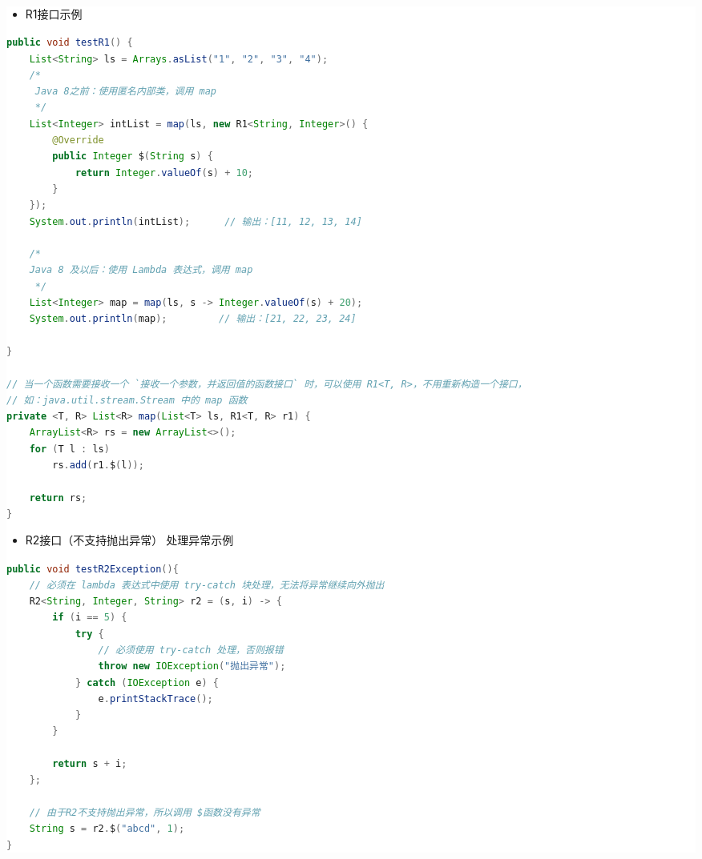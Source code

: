 - R1接口示例  
```java
public void testR1() {
    List<String> ls = Arrays.asList("1", "2", "3", "4");
    /*
     Java 8之前：使用匿名内部类，调用 map
     */
    List<Integer> intList = map(ls, new R1<String, Integer>() {
        @Override
        public Integer $(String s) {
            return Integer.valueOf(s) + 10;
        }
    });
    System.out.println(intList);      // 输出：[11, 12, 13, 14]

    /*
    Java 8 及以后：使用 Lambda 表达式，调用 map
     */
    List<Integer> map = map(ls, s -> Integer.valueOf(s) + 20);
    System.out.println(map);         // 输出：[21, 22, 23, 24]

}

// 当一个函数需要接收一个 `接收一个参数，并返回值的函数接口` 时，可以使用 R1<T, R>，不用重新构造一个接口，
// 如：java.util.stream.Stream 中的 map 函数
private <T, R> List<R> map(List<T> ls, R1<T, R> r1) {
    ArrayList<R> rs = new ArrayList<>();
    for (T l : ls)
        rs.add(r1.$(l));

    return rs;
}
```

- R2接口（不支持抛出异常） 处理异常示例  
```java
public void testR2Exception(){
    // 必须在 lambda 表达式中使用 try-catch 块处理，无法将异常继续向外抛出
    R2<String, Integer, String> r2 = (s, i) -> {
        if (i == 5) {
            try {
                // 必须使用 try-catch 处理，否则报错
                throw new IOException("抛出异常");
            } catch (IOException e) {
                e.printStackTrace();
            }
        }

        return s + i;
    };

    // 由于R2不支持抛出异常，所以调用 $函数没有异常
    String s = r2.$("abcd", 1);
}
```
